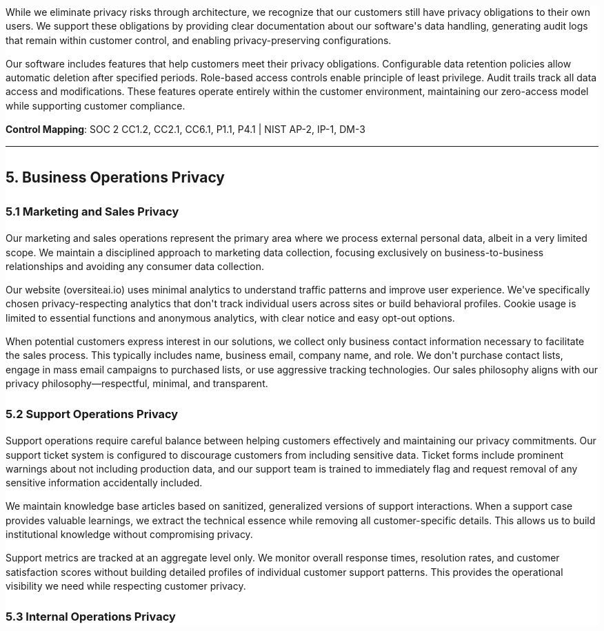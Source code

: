 While we eliminate privacy risks through architecture, we recognize that our customers still have privacy obligations to their own users. We support these obligations by providing clear documentation about our software's data handling, generating audit logs that remain within customer control, and enabling privacy-preserving configurations.

Our software includes features that help customers meet their privacy obligations. Configurable data retention policies allow automatic deletion after specified periods. Role-based access controls enable principle of least privilege. Audit trails track all data access and modifications. These features operate entirely within the customer environment, maintaining our zero-access model while supporting customer compliance.

**Control Mapping**: SOC 2 CC1.2, CC2.1, CC6.1, P1.1, P4.1 | NIST AP-2, IP-1, DM-3

---

## 5. Business Operations Privacy

### 5.1 Marketing and Sales Privacy

Our marketing and sales operations represent the primary area where we process external personal data, albeit in a very limited scope. We maintain a disciplined approach to marketing data collection, focusing exclusively on business-to-business relationships and avoiding any consumer data collection.

Our website (oversiteai.io) uses minimal analytics to understand traffic patterns and improve user experience. We've specifically chosen privacy-respecting analytics that don't track individual users across sites or build behavioral profiles. Cookie usage is limited to essential functions and anonymous analytics, with clear notice and easy opt-out options.

When potential customers express interest in our solutions, we collect only business contact information necessary to facilitate the sales process. This typically includes name, business email, company name, and role. We don't purchase contact lists, engage in mass email campaigns to purchased lists, or use aggressive tracking technologies. Our sales philosophy aligns with our privacy philosophy—respectful, minimal, and transparent.

### 5.2 Support Operations Privacy

Support operations require careful balance between helping customers effectively and maintaining our privacy commitments. Our support ticket system is configured to discourage customers from including sensitive data. Ticket forms include prominent warnings about not including production data, and our support team is trained to immediately flag and request removal of any sensitive information accidentally included.

We maintain knowledge base articles based on sanitized, generalized versions of support interactions. When a support case provides valuable learnings, we extract the technical essence while removing all customer-specific details. This allows us to build institutional knowledge without compromising privacy.

Support metrics are tracked at an aggregate level only. We monitor overall response times, resolution rates, and customer satisfaction scores without building detailed profiles of individual customer support patterns. This provides the operational visibility we need while respecting customer privacy.

### 5.3 Internal Operations Privacy
